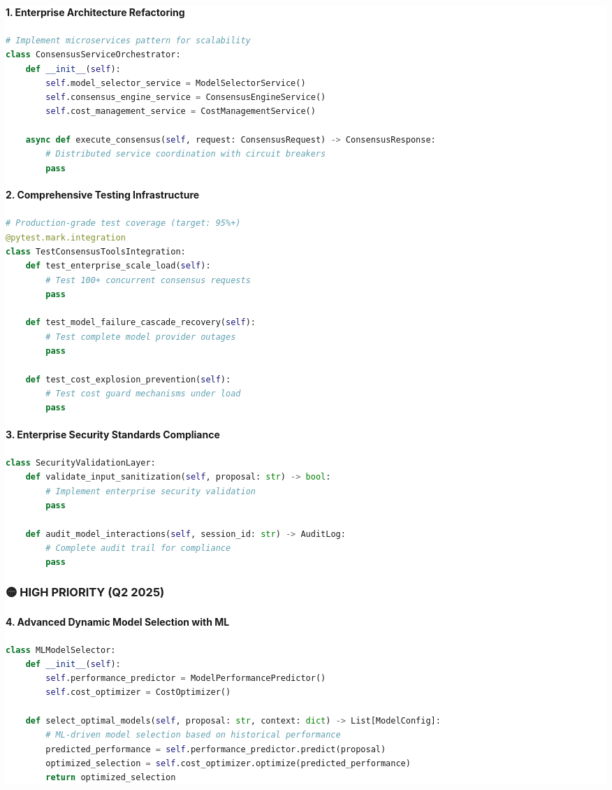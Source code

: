 #### 1. **Enterprise Architecture Refactoring**
```python
# Implement microservices pattern for scalability
class ConsensusServiceOrchestrator:
    def __init__(self):
        self.model_selector_service = ModelSelectorService()
        self.consensus_engine_service = ConsensusEngineService()
        self.cost_management_service = CostManagementService()
    
    async def execute_consensus(self, request: ConsensusRequest) -> ConsensusResponse:
        # Distributed service coordination with circuit breakers
        pass
```

#### 2. **Comprehensive Testing Infrastructure**
```python
# Production-grade test coverage (target: 95%+)
@pytest.mark.integration
class TestConsensusToolsIntegration:
    def test_enterprise_scale_load(self):
        # Test 100+ concurrent consensus requests
        pass
    
    def test_model_failure_cascade_recovery(self):
        # Test complete model provider outages
        pass
    
    def test_cost_explosion_prevention(self):
        # Test cost guard mechanisms under load
        pass
```

#### 3. **Enterprise Security Standards Compliance**
```python
class SecurityValidationLayer:
    def validate_input_sanitization(self, proposal: str) -> bool:
        # Implement enterprise security validation
        pass
    
    def audit_model_interactions(self, session_id: str) -> AuditLog:
        # Complete audit trail for compliance
        pass
```

### **🟡 HIGH PRIORITY (Q2 2025)**

#### 4. **Advanced Dynamic Model Selection with ML**
```python
class MLModelSelector:
    def __init__(self):
        self.performance_predictor = ModelPerformancePredictor()
        self.cost_optimizer = CostOptimizer()
    
    def select_optimal_models(self, proposal: str, context: dict) -> List[ModelConfig]:
        # ML-driven model selection based on historical performance
        predicted_performance = self.performance_predictor.predict(proposal)
        optimized_selection = self.cost_optimizer.optimize(predicted_performance)
        return optimized_selection
```
